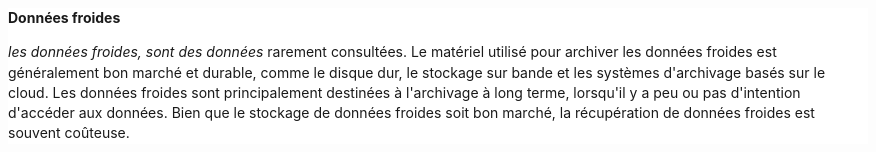 **Données froides**

*les données froides, sont des données* rarement consultées. Le matériel utilisé pour archiver les données froides est généralement bon marché et durable, comme le disque dur, le stockage sur bande et les systèmes d'archivage basés sur le cloud. Les données froides sont principalement destinées à l'archivage à long terme, lorsqu'il y a peu ou pas d'intention d'accéder aux données. Bien que le stockage de données froides soit bon marché, la récupération de données froides est souvent coûteuse.
